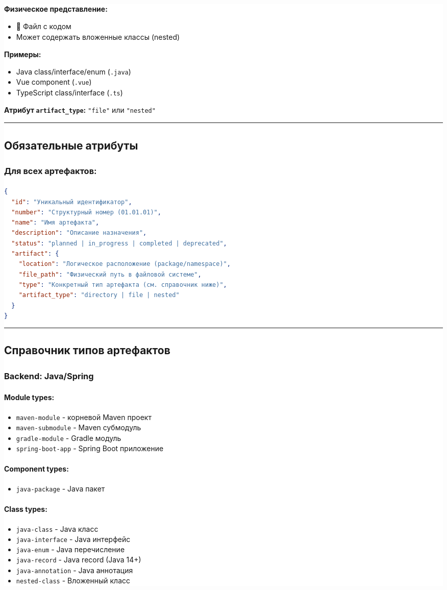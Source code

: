 **Физическое представление:**
- 📄 Файл с кодом
- Может содержать вложенные классы (nested)

**Примеры:**
- Java class/interface/enum (`.java`)
- Vue component (`.vue`)
- TypeScript class/interface (`.ts`)

**Атрибут `artifact_type`:** `"file"` или `"nested"`

---

## Обязательные атрибуты

### Для всех артефактов:

```json
{
  "id": "Уникальный идентификатор",
  "number": "Структурный номер (01.01.01)",
  "name": "Имя артефакта",
  "description": "Описание назначения",
  "status": "planned | in_progress | completed | deprecated",
  "artifact": {
    "location": "Логическое расположение (package/namespace)",
    "file_path": "Физический путь в файловой системе",
    "type": "Конкретный тип артефакта (см. справочник ниже)",
    "artifact_type": "directory | file | nested"
  }
}
```

---

## Справочник типов артефактов

### Backend: Java/Spring

#### Module types:
- `maven-module` - корневой Maven проект
- `maven-submodule` - Maven субмодуль
- `gradle-module` - Gradle модуль
- `spring-boot-app` - Spring Boot приложение

#### Component types:
- `java-package` - Java пакет

#### Class types:
- `java-class` - Java класс
- `java-interface` - Java интерфейс
- `java-enum` - Java перечисление
- `java-record` - Java record (Java 14+)
- `java-annotation` - Java аннотация
- `nested-class` - Вложенный класс
